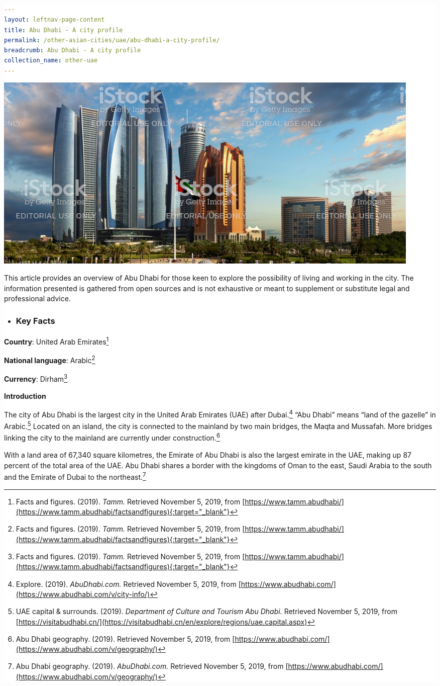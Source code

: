 ```yaml
---
layout: leftnav-page-content
title: Abu Dhabi - A city profile
permalink: /other-asian-cities/uae/abu-dhabi-a-city-profile/
breadcrumb: Abu Dhabi - A city profile
collection_name: other-uae
---
```


<img src="\images\test\abu-dhabi-profile-test.jpg" alt="Abu Dhabi snapshot banner" style="width:800px;" />

This article provides an overview of Abu Dhabi for those keen to explore the possibility of living and working in the city. The information presented is gathered from open sources and is not exhaustive or meant to supplement or substitute legal and professional advice.

- ### **Key Facts**

**Country**: United Arab Emirates[^1]

**National language**: Arabic[^2]

**Currency**: Dirham[^3]



**Introduction**

The city of Abu Dhabi is the largest city in the United Arab Emirates (UAE) after Dubai.[^4] “Abu Dhabi” means “land of the gazelle” in Arabic.[^5] Located on an island, the city is connected to the mainland by two main bridges, the Maqta and Mussafah. More bridges linking the city to the mainland are currently under construction.[^6]

With a land area of 67,340 square kilometres, the Emirate of Abu Dhabi is also the largest emirate in the UAE, making up 87 percent of the total area of the UAE. Abu Dhabi shares a border with the kingdoms of Oman to the east, Saudi Arabia to the south and the Emirate of Dubai to the northeast.[^7]


[^1]: Facts and figures. (2019). *Tamm.* Retrieved November 5, 2019, from [https://www.tamm.abudhabi/](https://www.tamm.abudhabi/factsandfigures){:target="_blank"}
[^2]: Facts and figures. (2019). *Tamm.* Retrieved November 5, 2019, from [https://www.tamm.abudhabi/](https://www.tamm.abudhabi/factsandfigures){:target="_blank"}
[^3]: Facts and figures. (2019). *Tamm.* Retrieved November 5, 2019, from [https://www.tamm.abudhabi/](https://www.tamm.abudhabi/factsandfigures){:target="_blank"}
[^4]: Explore. (2019). *AbuDhabi.com.* Retrieved November 5, 2019, from [https://www.abudhabi.com/](https://www.abudhabi.com/v/city-info/)
[^5]: UAE capital & surrounds. (2019). *Department of Culture and Tourism Abu Dhabi.* Retrieved November 5, 2019, from [https://visitabudhabi.cn/](https://visitabudhabi.cn/en/explore/regions/uae.capital.aspx)
[^6]: Abu Dhabi geography. (2019). Retrieved November 5, 2019, from [https://www.abudhabi.com/](https://www.abudhabi.com/v/geography/)
[^7]: Abu Dhabi geography. (2019). *AbuDhabi.com.* Retrieved November 5, 2019, from [https://www.abudhabi.com/](https://www.abudhabi.com/v/geography/)
[^8]: Facts and figures. (2019). *AbuDhabi.com.* Retrieved November 5, 2019, from [https://www.abudhabi.com/](https://www.abudhabi.com/v/geography/)
[^9]: Facts and figures. (2019). *TAMM.* Retrieved November 22, 2019, from [https://www.tamm.abudhabi/](https://www.tamm.abudhabi/en/factsandfigures)
[^10]: Thompson, R. (2019, July 22). Russia’s GMIS 2019 summit casts spotlight on Abu Dhabi’s industrial revolution. *MEED.* Retrieved November 22, 2019, from [https://www.meed.com/](https://www.meed.com/abu-dhabi-puts-advanced-manufacturing-at-core-of-industrial-strategy/); Edmond, C. (2019, November 1). From fishing village to futuristic metropolis: Dubai’s remarkable transformation. *World Economic Forum.* Retrieved November 22, 2019, from [https://www.weforum.org/](https://www.weforum.org/agenda/2019/11/dubai-uae-transformation/)
[^11]: Tourism and the private sector in Abu Dhabi. (2018, October). *Abu Dhabi Chamber.* Retrieved 22 November 2019, from [https://www.abudhabichamber.ae/](https://www.abudhabichamber.ae/OurDocuments/Tourism%20and%20the%20private%20sector%20in%20Abu%20Dhabi%20-%205099179c-5daf-4bd9-b82a-57d5c7004247/Tourism%20English%20low1.pdf)
[^12]: Tourism and the private sector in Abu Dhabi. (2018, October). *Abu Dhabi Chamber.* Retrieved 22 November 2019, from [https://www.abudhabichamber.ae/](https://www.abudhabichamber.ae/OurDocuments/Tourism%20and%20the%20private%20sector%20in%20Abu%20Dhabi%20-%205099179c-5daf-4bd9-b82a-57d5c7004247/Tourism%20English%20low1.pdf) 
[^13]: Kamel, D. (2019, February 23). Abu Dhabi tourism grows in 2018 to 10.27 million boosted by Indian and Chinese travellers. *The National.* Retrieved November 22, 2019, from [https://www.thenational.ae/](https://www.thenational.ae/business/travel-and-tourism/abu-dhabi-tourism-grows-in-2018-to-10-27-million-boosted-by-indian-and-chinese-travellers-1.830881)
[^14]: Abu Dhabi and Singapore to explore potential areas of cooperation at the 12th Abu Dhabi-Singapore Joint Forum. (2019, November 13). Retrieved November 21, 2019, from [https://www.mti.gov.sg/](https://www.mti.gov.sg/-/media/MTI/Newsroom/Press-Releases/2019/10/Abu-Dhabi-and-Singapore-to-explore-potential-areas-of-cooperation-at-12th-Abu-DhabiSingapore-Joint-F.pdf)
[^15]: Zhaki, A. (2019, February 28). Abu Dhabi Crown Prince on official visit to Singapore. *The Straits Times.* Retrieved from [https://www.straitstimes.com/](https://www.straitstimes.com/singapore/abu-dhabi-crown-prince-on-official-visit-to-singapore); Nurturing the champion mindset. (2018). *Bloom Education.* Retrieved November 22, 2019, from <http://www.mindchamps.ae/>
[^16]: Zhaki, A. (2019, February 28). Abu Dhabi Crown Prince on official visit to Singapore. *The Straits Times.* Retrieved from [https://www.straitstimes.com/](https://www.straitstimes.com/singapore/abu-dhabi-crown-prince-on-official-visit-to-singapore)
[^17]: Abu Dhabi and Singapore to explore potential areas of cooperation at the 12th Abu Dhabi-Singapore Joint Forum. (2019, November 13). Retrieved November 21, 2019, from [https://www.mti.gov.sg/](https://www.mti.gov.sg/-/media/MTI/Newsroom/Press-Releases/2019/10/Abu-Dhabi-and-Singapore-to-explore-potential-areas-of-cooperation-at-12th-Abu-DhabiSingapore-Joint-F.pdf) 
[^18]: Monetary Authority of Singapore and Abu Dhabi Global Market collaborate to foster fintech innovation and cross-border activities. *Monetary Authority of Singapore.* Retrieved November 22, 2019, from [https://www.mas.gov.sg/](https://www.mas.gov.sg/news/media-releases/2017/monetary-authority-of-singapore-and-abu-dhabi-global-market)
[^19]: Singapore bolsters trade relations with Abu Dhabi. (2019). *Rikvin.* Retrieved November 21, 2019, from [https://www.rikvin.com/](https://www.rikvin.com/press-releases/spore-bolsters-trade-relations-with-abu-dhabi/); Osman, H. (2017, March 8). The Singapore and Abu Dhabi governments are working together to promote fintech. *TechinAsia.* Retrieved November 21, 2019, from [https://www.techinasia.com/](https://www.techinasia.com/singapore-abudhabi-fintech-partnership)